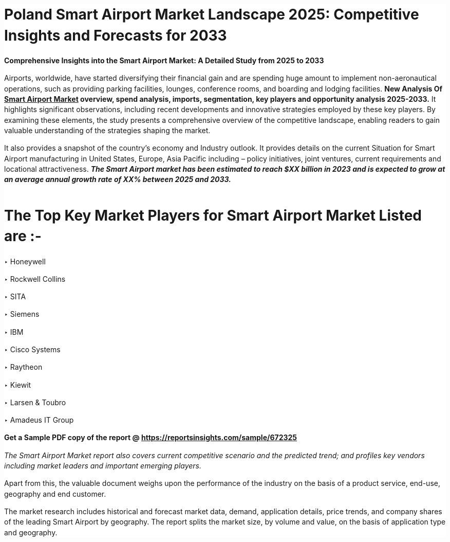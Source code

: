 # Poland Smart Airport Market Landscape 2025: Competitive Insights and Forecasts for 2033

<strong>Comprehensive Insights into the Smart Airport Market: A Detailed Study from 2025 to 2033</strong>

Airports, worldwide, have started diversifying their financial gain and are spending huge amount to implement non-aeronautical operations, such as providing parking facilities, lounges, conference rooms, and boarding and lodging facilities. <strong>New Analysis Of <a href=https://www.reportsinsights.com/sample/672325>Smart Airport Market</a> overview, spend analysis, imports, segmentation, key players and opportunity analysis 2025-2033.</strong> It highlights significant observations, including recent developments and innovative strategies employed by these key players. By examining these elements, the study presents a comprehensive overview of the competitive landscape, enabling readers to gain valuable understanding of the strategies shaping the market.

It also provides a snapshot of the country’s economy and Industry outlook. It provides details on the current Situation for Smart Airport manufacturing in United States, Europe, Asia Pacific including – policy initiatives, joint ventures, current requirements and locational attractiveness. <strong><em>The Smart Airport market has been estimated to reach $XX billion in 2023 and is expected to grow at an average annual growth rate of XX% between 2025 and 2033.</em></strong>

# <strong>The Top Key Market Players for Smart Airport Market Listed are :-</strong> 

‣ Honeywell

‣ Rockwell Collins

‣ SITA

‣ Siemens

‣ IBM

‣ Cisco Systems

‣ Raytheon

‣ Kiewit

‣ Larsen & Toubro

‣ Amadeus IT Group

<strong>Get a Sample PDF copy of the report @ <a href=https://reportsinsights.com/sample/672325>https://reportsinsights.com/sample/672325</a></strong>

<em>The Smart Airport Market report also covers current competitive scenario and the predicted trend; and profiles key vendors including market leaders and important emerging players.</em>

Apart from this, the valuable document weighs upon the performance of the industry on the basis of a product service, end-use, geography and end customer.

The market research includes historical and forecast market data, demand, application details, price trends, and company shares of the leading Smart Airport by geography. The report splits the market size, by volume and value, on the basis of application type and geography.
